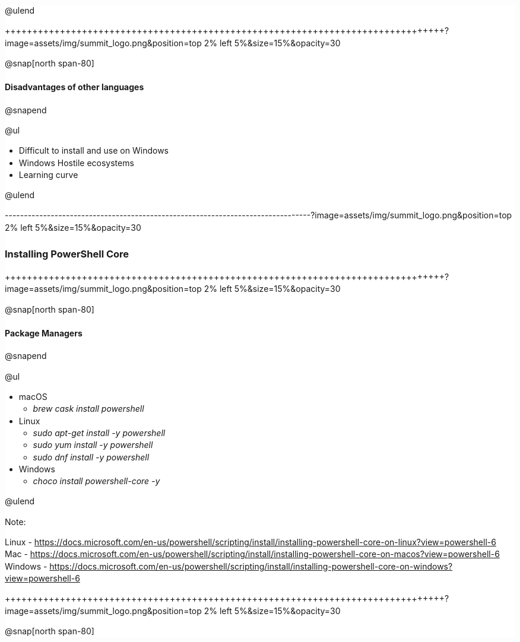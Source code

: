 @ulend

++++++++++++++++++++++++++++++++++++++++++++++++++++++++++++++++++++++++++++++++?image=assets/img/summit_logo.png&position=top 2% left 5%&size=15%&opacity=30

@snap[north span-80]

#### Disadvantages of other languages

@snapend

@ul

- Difficult to install and use on Windows
- Windows Hostile ecosystems
- Learning curve

@ulend

--------------------------------------------------------------------------------?image=assets/img/summit_logo.png&position=top 2% left 5%&size=15%&opacity=30

### Installing PowerShell Core

++++++++++++++++++++++++++++++++++++++++++++++++++++++++++++++++++++++++++++++++?image=assets/img/summit_logo.png&position=top 2% left 5%&size=15%&opacity=30

@snap[north span-80]

#### Package Managers

@snapend

@ul

- macOS
  - *brew cask install powershell*
- Linux
  - *sudo apt-get install -y powershell*
  - *sudo yum install -y powershell*
  - *sudo dnf install -y powershell*
- Windows
  - *choco install powershell-core -y*

@ulend

Note:

Linux - https://docs.microsoft.com/en-us/powershell/scripting/install/installing-powershell-core-on-linux?view=powershell-6
Mac - https://docs.microsoft.com/en-us/powershell/scripting/install/installing-powershell-core-on-macos?view=powershell-6
Windows - https://docs.microsoft.com/en-us/powershell/scripting/install/installing-powershell-core-on-windows?view=powershell-6

++++++++++++++++++++++++++++++++++++++++++++++++++++++++++++++++++++++++++++++++?image=assets/img/summit_logo.png&position=top 2% left 5%&size=15%&opacity=30

@snap[north span-80]
